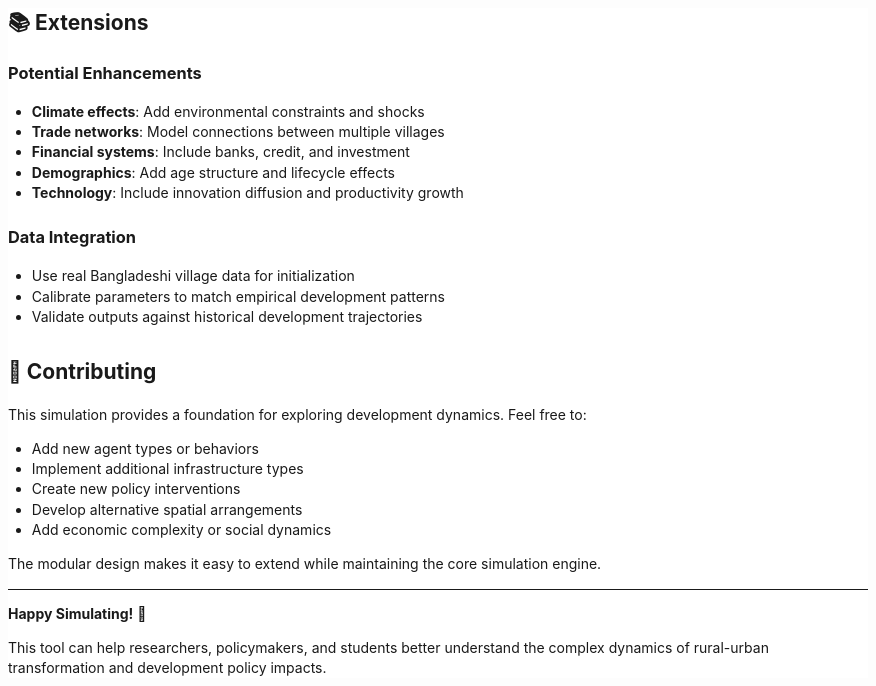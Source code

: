 ## 📚 Extensions

### Potential Enhancements
- **Climate effects**: Add environmental constraints and shocks
- **Trade networks**: Model connections between multiple villages
- **Financial systems**: Include banks, credit, and investment
- **Demographics**: Add age structure and lifecycle effects
- **Technology**: Include innovation diffusion and productivity growth

### Data Integration
- Use real Bangladeshi village data for initialization
- Calibrate parameters to match empirical development patterns
- Validate outputs against historical development trajectories

## 🤝 Contributing

This simulation provides a foundation for exploring development dynamics. Feel free to:
- Add new agent types or behaviors
- Implement additional infrastructure types
- Create new policy interventions
- Develop alternative spatial arrangements
- Add economic complexity or social dynamics

The modular design makes it easy to extend while maintaining the core simulation engine.

---

**Happy Simulating!** 🎉

This tool can help researchers, policymakers, and students better understand the complex dynamics of rural-urban transformation and development policy impacts.
